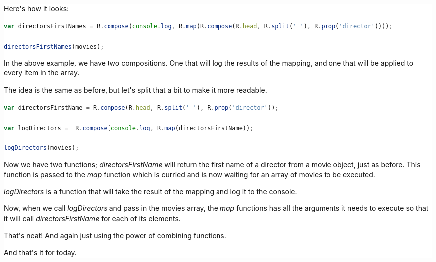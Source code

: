 Here's how it looks:

``` javascript
var directorsFirstNames = R.compose(console.log, R.map(R.compose(R.head, R.split(' '), R.prop('director'))));

directorsFirstNames(movies);
```

In the above example, we have two compositions. One that will log the results of the mapping, and one that will be applied to every item in the array.

The idea is the same as before, but let's split that a bit to make it more readable.

``` javascript
var directorsFirstName = R.compose(R.head, R.split(' '), R.prop('director'));

var logDirectors =  R.compose(console.log, R.map(directorsFirstName));

logDirectors(movies);
```

Now we have two functions; *directorsFirstName* will return the first name of a director from a movie object, just as before. This function is passed to the *map* function which is curried and is now waiting for an array of movies to be executed.

*logDirectors* is a function that will take the result of the mapping and log it to the console.

Now, when we call *logDirectors* and pass in the movies array, the *map* functions has all the arguments it needs to execute so that it will call *directorsFirstName* for each of its elements.

That's neat! And again just using the power of combining functions.

And that's it for today.